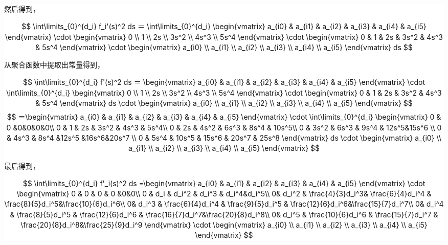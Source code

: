 然后得到，

$$
\int\limits_{0}^{d_i} f_i'(s)^2 ds ＝
\int\limits_{0}^{d_i}
\begin{vmatrix} a_{i0} & a_{i1} & a_{i2} & a_{i3} & a_{i4} & a_{i5} \end{vmatrix} 
\cdot  
\begin{vmatrix} 0 \\ 1 \\ 2s \\ 3s^2 \\ 4s^3 \\ 5s^4 \end{vmatrix} 
\cdot 
\begin{vmatrix} 0 & 1 & 2s & 3s^2 & 4s^3 & 5s^4 \end{vmatrix} 
\cdot 
\begin{vmatrix} a_{i0} \\ a_{i1} \\ a_{i2} \\ a_{i3} \\ a_{i4} \\ a_{i5}  \end{vmatrix} ds
$$



从聚合函数中提取出常量得到，

$$
\int\limits_{0}^{d_i} f'(s)^2 ds ＝
\begin{vmatrix} a_{i0} & a_{i1} & a_{i2} & a_{i3} & a_{i4} & a_{i5} \end{vmatrix} 
\cdot 
\int\limits_{0}^{d_i}  
\begin{vmatrix} 0 \\ 1 \\ 2s \\ 3s^2 \\ 4s^3 \\ 5s^4 \end{vmatrix} 
\cdot 
\begin{vmatrix} 0 & 1 & 2s & 3s^2 & 4s^3 & 5s^4 \end{vmatrix} ds 
\cdot 
\begin{vmatrix} a_{i0} \\ a_{i1} \\ a_{i2} \\ a_{i3} \\ a_{i4} \\ a_{i5}  \end{vmatrix}
$$
$$
＝\begin{vmatrix} a_{i0} & a_{i1} & a_{i2} & a_{i3} & a_{i4} & a_{i5} \end{vmatrix} 
\cdot \int\limits_{0}^{d_i}
\begin{vmatrix} 
0  & 0 &0&0&0&0\\ 
0 & 1 & 2s & 3s^2 & 4s^3 & 5s^4\\
0 & 2s & 4s^2 & 6s^3 & 8s^4 & 10s^5\\
0 & 3s^2 &  6s^3 & 9s^4 & 12s^5&15s^6 \\
0 & 4s^3 & 8s^4 &12s^5 &16s^6&20s^7 \\
0 & 5s^4 & 10s^5 & 15s^6 & 20s^7 & 25s^8 
\end{vmatrix} ds 
\cdot 
\begin{vmatrix} a_{i0} \\ a_{i1} \\ a_{i2} \\ a_{i3} \\ a_{i4} \\ a_{i5} \end{vmatrix}
$$


最后得到，


$$
\int\limits_{0}^{d_i} 
f'_i(s)^2 ds =\begin{vmatrix} a_{i0} & a_{i1} & a_{i2} & a_{i3} & a_{i4} & a_{i5} \end{vmatrix} 
\cdot \begin{vmatrix} 
0 & 0 & 0 & 0 &0&0\\ 
0 & d_i & d_i^2 & d_i^3 & d_i^4&d_i^5\\
0& d_i^2 & \frac{4}{3}d_i^3& \frac{6}{4}d_i^4 & \frac{8}{5}d_i^5&\frac{10}{6}d_i^6\\
0& d_i^3 & \frac{6}{4}d_i^4 & \frac{9}{5}d_i^5 & \frac{12}{6}d_i^6&\frac{15}{7}d_i^7\\
0& d_i^4 & \frac{8}{5}d_i^5 & \frac{12}{6}d_i^6 & \frac{16}{7}d_i^7&\frac{20}{8}d_i^8\\
0& d_i^5 & \frac{10}{6}d_i^6 & \frac{15}{7}d_i^7 & \frac{20}{8}d_i^8&\frac{25}{9}d_i^9
\end{vmatrix} 
\cdot 
\begin{vmatrix} a_{i0} \\ a_{i1} \\ a_{i2} \\ a_{i3} \\ a_{i4} \\ a_{i5} \end{vmatrix}
$$
